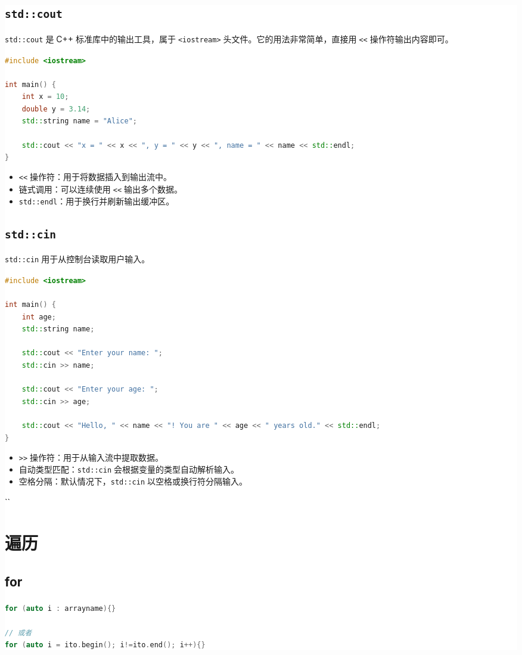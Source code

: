 ## `std::cout`

`std::cout` 是 C++ 标准库中的输出工具，属于 `<iostream>` 头文件。它的用法非常简单，直接用 `<<` 操作符输出内容即可。

```c++
#include <iostream>

int main() {
    int x = 10;
    double y = 3.14;
    std::string name = "Alice";

    std::cout << "x = " << x << ", y = " << y << ", name = " << name << std::endl;
}
```

- `<<` 操作符：用于将数据插入到输出流中。
- 链式调用：可以连续使用 `<<` 输出多个数据。
- `std::endl`：用于换行并刷新输出缓冲区。

## `std::cin`

`std::cin` 用于从控制台读取用户输入。

```c++
#include <iostream>

int main() {
    int age;
    std::string name;

    std::cout << "Enter your name: ";
    std::cin >> name;

    std::cout << "Enter your age: ";
    std::cin >> age;

    std::cout << "Hello, " << name << "! You are " << age << " years old." << std::endl;
}
```

- `>>` 操作符：用于从输入流中提取数据。
- 自动类型匹配：`std::cin` 会根据变量的类型自动解析输入。
- 空格分隔：默认情况下，`std::cin` 以空格或换行符分隔输入。






``

# **遍历**

## **for**

```c++
for (auto i : arrayname){}

// 或者
for (auto i = ito.begin(); i!=ito.end(); i++){}
```
